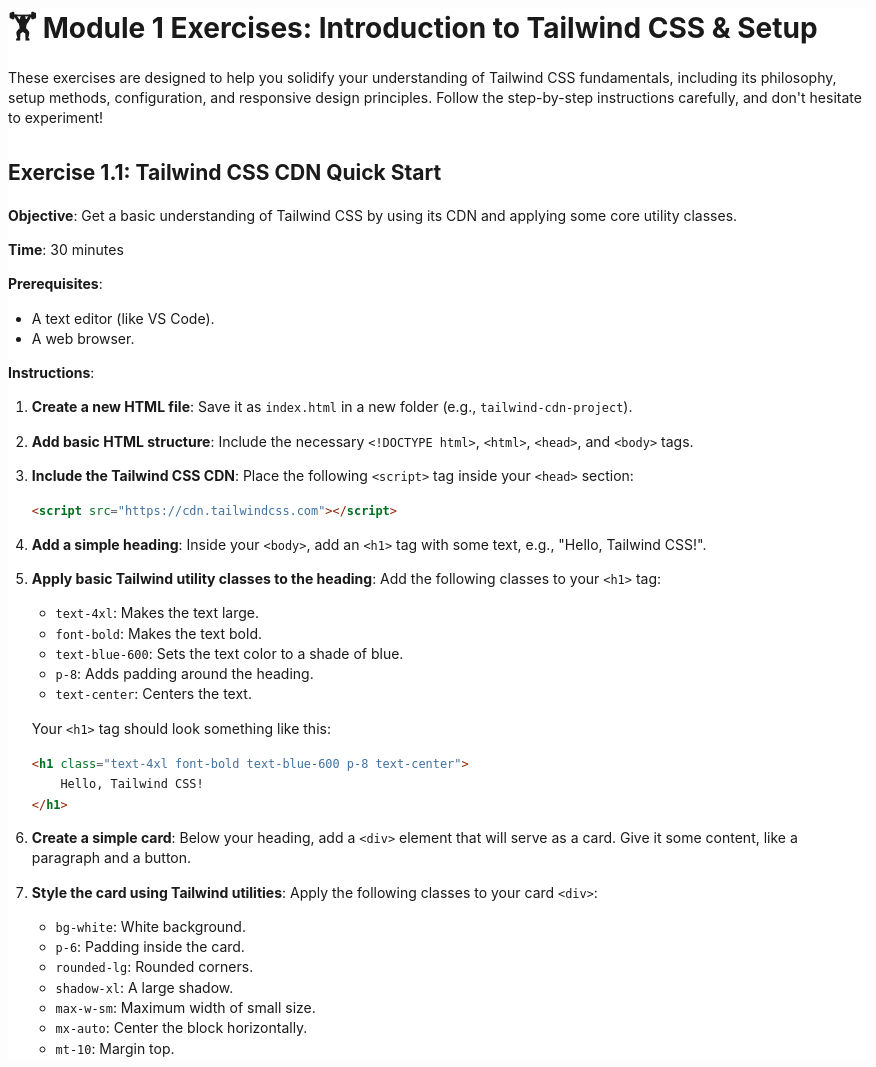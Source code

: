 # 🏋️ Module 1 Exercises: Introduction to Tailwind CSS & Setup

These exercises are designed to help you solidify your understanding of Tailwind CSS fundamentals, including its philosophy, setup methods, configuration, and responsive design principles. Follow the step-by-step instructions carefully, and don't hesitate to experiment!

## Exercise 1.1: Tailwind CSS CDN Quick Start

**Objective**: Get a basic understanding of Tailwind CSS by using its CDN and applying some core utility classes.

**Time**: 30 minutes

**Prerequisites**:
- A text editor (like VS Code).
- A web browser.

**Instructions**:

1.  **Create a new HTML file**: Save it as `index.html` in a new folder (e.g., `tailwind-cdn-project`).

2.  **Add basic HTML structure**: Include the necessary `<!DOCTYPE html>`, `<html>`, `<head>`, and `<body>` tags.

3.  **Include the Tailwind CSS CDN**: Place the following `<script>` tag inside your `<head>` section:
    ```html
    <script src="https://cdn.tailwindcss.com"></script>
    ```

4.  **Add a simple heading**: Inside your `<body>`, add an `<h1>` tag with some text, e.g., "Hello, Tailwind CSS!".

5.  **Apply basic Tailwind utility classes to the heading**: Add the following classes to your `<h1>` tag:
    -   `text-4xl`: Makes the text large.
    -   `font-bold`: Makes the text bold.
    -   `text-blue-600`: Sets the text color to a shade of blue.
    -   `p-8`: Adds padding around the heading.
    -   `text-center`: Centers the text.

    Your `<h1>` tag should look something like this:
    ```html
    <h1 class="text-4xl font-bold text-blue-600 p-8 text-center">
        Hello, Tailwind CSS!
    </h1>
    ```

6.  **Create a simple card**: Below your heading, add a `<div>` element that will serve as a card. Give it some content, like a paragraph and a button.

7.  **Style the card using Tailwind utilities**: Apply the following classes to your card `<div>`:
    -   `bg-white`: White background.
    -   `p-6`: Padding inside the card.
    -   `rounded-lg`: Rounded corners.
    -   `shadow-xl`: A large shadow.
    -   `max-w-sm`: Maximum width of small size.
    -   `mx-auto`: Center the block horizontally.
    -   `mt-10`: Margin top.
